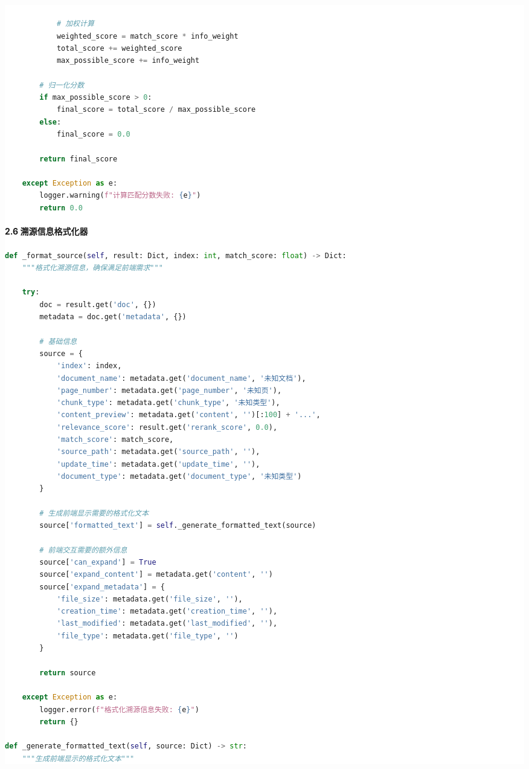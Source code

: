 ```python
            
            # 加权计算
            weighted_score = match_score * info_weight
            total_score += weighted_score
            max_possible_score += info_weight
        
        # 归一化分数
        if max_possible_score > 0:
            final_score = total_score / max_possible_score
        else:
            final_score = 0.0
        
        return final_score
        
    except Exception as e:
        logger.warning(f"计算匹配分数失败: {e}")
        return 0.0
```

#### 2.6 溯源信息格式化器
```python
def _format_source(self, result: Dict, index: int, match_score: float) -> Dict:
    """格式化溯源信息，确保满足前端需求"""
    
    try:
        doc = result.get('doc', {})
        metadata = doc.get('metadata', {})
        
        # 基础信息
        source = {
            'index': index,
            'document_name': metadata.get('document_name', '未知文档'),
            'page_number': metadata.get('page_number', '未知页'),
            'chunk_type': metadata.get('chunk_type', '未知类型'),
            'content_preview': metadata.get('content', '')[:100] + '...',
            'relevance_score': result.get('rerank_score', 0.0),
            'match_score': match_score,
            'source_path': metadata.get('source_path', ''),
            'update_time': metadata.get('update_time', ''),
            'document_type': metadata.get('document_type', '未知类型')
        }
        
        # 生成前端显示需要的格式化文本
        source['formatted_text'] = self._generate_formatted_text(source)
        
        # 前端交互需要的额外信息
        source['can_expand'] = True
        source['expand_content'] = metadata.get('content', '')
        source['expand_metadata'] = {
            'file_size': metadata.get('file_size', ''),
            'creation_time': metadata.get('creation_time', ''),
            'last_modified': metadata.get('last_modified', ''),
            'file_type': metadata.get('file_type', '')
        }
        
        return source
        
    except Exception as e:
        logger.error(f"格式化溯源信息失败: {e}")
        return {}
    
def _generate_formatted_text(self, source: Dict) -> str:
    """生成前端显示的格式化文本"""
```